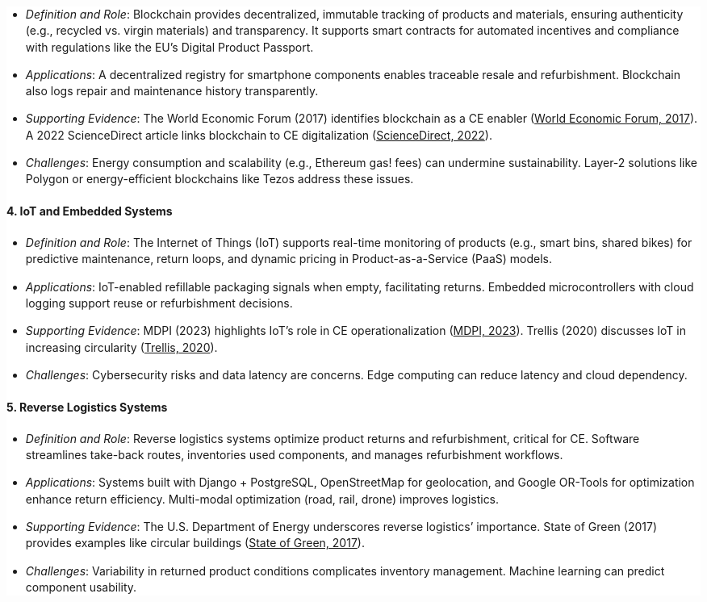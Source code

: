 - *Definition and Role*: Blockchain provides decentralized, immutable tracking of products and materials,
  ensuring authenticity (e.g., recycled vs. virgin materials) and transparency. It supports smart contracts
  for automated incentives and compliance with regulations like the EU’s Digital Product Passport.

- *Applications*: A decentralized registry for smartphone components enables traceable resale and refurbishment.
  Blockchain also logs repair and maintenance history transparently.

- *Supporting Evidence*: The World Economic Forum (2017) identifies blockchain as a CE enabler
  ([World Economic Forum, 2017](https://www.weforum.org)). A 2022 ScienceDirect article links blockchain
  to CE digitalization ([ScienceDirect, 2022](https://www.sciencedirect.com/science/article/pii/S0040162522000403)).

- *Challenges*: Energy consumption and scalability (e.g., Ethereum gas! fees) can undermine sustainability.
  Layer-2 solutions like Polygon or energy-efficient blockchains like Tezos address these issues.


#### 4. IoT and Embedded Systems

- *Definition and Role*: The Internet of Things (IoT) supports real-time monitoring of products (e.g.,
  smart bins, shared bikes) for predictive maintenance, return loops, and dynamic pricing in
  Product-as-a-Service (PaaS) models.

- *Applications*: IoT-enabled refillable packaging signals when empty, facilitating returns. Embedded
  microcontrollers with cloud logging support reuse or refurbishment decisions.

- *Supporting Evidence*: MDPI (2023) highlights IoT’s role in CE operationalization
  ([MDPI, 2023](https://www.mdpi.com/2071-1050/15/3/2067)). Trellis (2020) discusses IoT in
  increasing circularity ([Trellis, 2020](https://www.byteant.com/blog/how-to-implement-circular-economy-for-technology-company/)).

- *Challenges*: Cybersecurity risks and data latency are concerns. Edge computing can reduce
  latency and cloud dependency.


#### 5. Reverse Logistics Systems

- *Definition and Role*: Reverse logistics systems optimize product returns and refurbishment, critical for CE. Software streamlines take-back routes, inventories used components, and manages refurbishment workflows.

- *Applications*: Systems built with Django + PostgreSQL, OpenStreetMap for geolocation, and Google OR-Tools for optimization enhance return efficiency. Multi-modal optimization (road, rail, drone) improves logistics.

- *Supporting Evidence*: The U.S. Department of Energy underscores reverse logistics’ importance. State of Green (2017) provides examples like circular buildings ([State of Green, 2017](https://stateofgreen.com/en/news/10-examples-of-circular-economy-solutions/)).

- *Challenges*: Variability in returned product conditions complicates inventory management. Machine learning can predict component usability.
